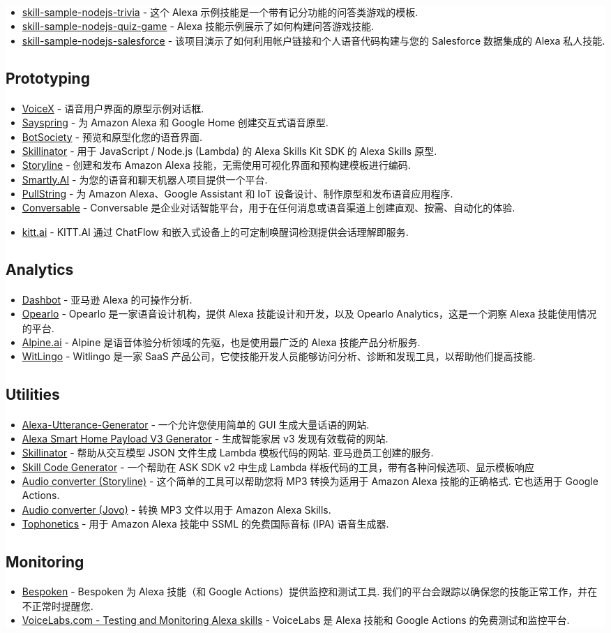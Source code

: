 - [skill-sample-nodejs-trivia](https://github.com/alexa/skill-sample-nodejs-trivia) - 这个 Alexa 示例技能是一个带有记分功能的问答类游戏的模板.
- [skill-sample-nodejs-quiz-game](https://github.com/alexa/skill-sample-nodejs-quiz-game) - Alexa 技能示例展示了如何构建问答游戏技能.
- [skill-sample-nodejs-salesforce](https://github.com/alexa/skill-sample-nodejs-salesforce) - 该项目演示了如何利用帐户链接和个人语音代码构建与您的 Salesforce 数据集成的 Alexa 私人技能.

## Prototyping

- [VoiceX](https://anilkk.github.io/voicex/) - 语音用户界面的原型示例对话框.
- [Sayspring](https://www.sayspring.com) - 为 Amazon Alexa 和 Google Home 创建交互式语音原型.
- [BotSociety](https://botsociety.io) - 预览和原型化您的语音界面.
- [Skillinator](https://skillinator.io/) - 用于 JavaScript / Node.js (Lambda) 的 Alexa Skills Kit SDK 的 Alexa Skills 原型.
- [Storyline](https://thestoryline.io) - 创建和发布 Amazon Alexa 技能，无需使用可视化界面和预构建模板进行编码.
- [Smartly.AI](https://smartly.ai) - 为您的语音和聊天机器人项目提供一个平台.
- [PullString](https://www.pullstring.com) - 为 Amazon Alexa、Google Assistant 和 IoT 设备设计、制作原型和发布语音应用程序.
- [Conversable](http://conversable.com/) - Conversable 是企业对话智能平台，用于在任何消息或语音渠道上创建直观、按需、自动化的体验.
* [kitt.ai](https://kitt.ai) - KITT.AI 通过 ChatFlow 和嵌入式设备上的可定制唤醒词检测提供会话理解即服务.

## Analytics

- [Dashbot](https://www.dashbot.io/alexa) - 亚马逊 Alexa 的可操作分析.
- [Opearlo](http://www.opearlo.com) - Opearlo 是一家语音设计机构，提供 Alexa 技能设计和开发，以及 Opearlo Analytics，这是一个洞察 Alexa 技能使用情况的平台.
- [Alpine.ai](http://alpine.ai) - Alpine 是语音体验分析领域的先驱，也是使用最广泛的 Alexa 技能产品分析服务.
- [WitLingo](http://www.witlingo.com) - Witlingo 是一家 SaaS 产品公司，它使技能开发人员能够访问分析、诊断和发现工具，以帮助他们提高技能.


## Utilities

- [Alexa-Utterance-Generator](https://github.com/tejashah88/Alexa-Utterance-Generator) - 一个允许您使用简单的 GUI 生成大量话语的网站.
- [Alexa Smart Home Payload V3 Generator](http://ec2-52-207-149-121.compute-1.amazonaws.com/) - 生成智能家居 v3 发现有效载荷的网站.
- [Skillinator](https://skillinator.io/)  - 帮助从交互模型 JSON 文件生成 Lambda 模板代码的网站. 亚马逊员工创建的服务.
- [Skill Code Generator](https://s3.amazonaws.com/webappvui/skillcode/v2/index.html) - 一个帮助在 ASK SDK v2 中生成 Lambda 样板代码的工具，带有各种问候选项、显示模板响应
- [Audio converter (Storyline)](https://getstoryline.com/audio-converter)  - 这个简单的工具可以帮助您将 MP3 转换为适用于 Amazon Alexa 技能的正确格式. 它也适用于 Google Actions.
- [Audio converter (Jovo)](https://www.jovo.tech/audio-converter) - 转换 MP3 文件以用于 Amazon Alexa Skills.
- [Tophonetics](https://tophonetics.com) - 用于 Amazon Alexa 技能中 SSML 的免费国际音标 (IPA) 语音生成器.

## Monitoring

- [Bespoken](http://bespoken.io)  - Bespoken 为 Alexa 技能（和 Google Actions）提供监控和测试工具. 我们的平台会跟踪以确保您的技能正常工作，并在不正常时提醒您.
- [VoiceLabs.com - Testing and Monitoring Alexa skills](https://voicelabs.com) - VoiceLabs 是 Alexa 技能和 Google Actions 的免费测试和监控平台.
